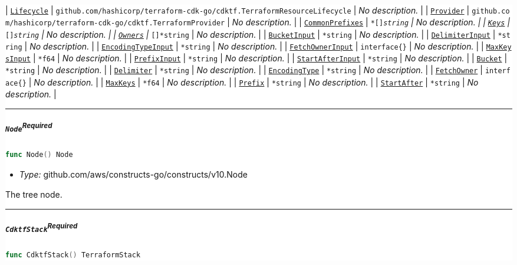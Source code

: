 | <code><a href="#@cdktf/provider-ionoscloud.dataIonoscloudS3Objects.DataIonoscloudS3Objects.property.lifecycle">Lifecycle</a></code> | <code>github.com/hashicorp/terraform-cdk-go/cdktf.TerraformResourceLifecycle</code> | *No description.* |
| <code><a href="#@cdktf/provider-ionoscloud.dataIonoscloudS3Objects.DataIonoscloudS3Objects.property.provider">Provider</a></code> | <code>github.com/hashicorp/terraform-cdk-go/cdktf.TerraformProvider</code> | *No description.* |
| <code><a href="#@cdktf/provider-ionoscloud.dataIonoscloudS3Objects.DataIonoscloudS3Objects.property.commonPrefixes">CommonPrefixes</a></code> | <code>*[]*string</code> | *No description.* |
| <code><a href="#@cdktf/provider-ionoscloud.dataIonoscloudS3Objects.DataIonoscloudS3Objects.property.keys">Keys</a></code> | <code>*[]*string</code> | *No description.* |
| <code><a href="#@cdktf/provider-ionoscloud.dataIonoscloudS3Objects.DataIonoscloudS3Objects.property.owners">Owners</a></code> | <code>*[]*string</code> | *No description.* |
| <code><a href="#@cdktf/provider-ionoscloud.dataIonoscloudS3Objects.DataIonoscloudS3Objects.property.bucketInput">BucketInput</a></code> | <code>*string</code> | *No description.* |
| <code><a href="#@cdktf/provider-ionoscloud.dataIonoscloudS3Objects.DataIonoscloudS3Objects.property.delimiterInput">DelimiterInput</a></code> | <code>*string</code> | *No description.* |
| <code><a href="#@cdktf/provider-ionoscloud.dataIonoscloudS3Objects.DataIonoscloudS3Objects.property.encodingTypeInput">EncodingTypeInput</a></code> | <code>*string</code> | *No description.* |
| <code><a href="#@cdktf/provider-ionoscloud.dataIonoscloudS3Objects.DataIonoscloudS3Objects.property.fetchOwnerInput">FetchOwnerInput</a></code> | <code>interface{}</code> | *No description.* |
| <code><a href="#@cdktf/provider-ionoscloud.dataIonoscloudS3Objects.DataIonoscloudS3Objects.property.maxKeysInput">MaxKeysInput</a></code> | <code>*f64</code> | *No description.* |
| <code><a href="#@cdktf/provider-ionoscloud.dataIonoscloudS3Objects.DataIonoscloudS3Objects.property.prefixInput">PrefixInput</a></code> | <code>*string</code> | *No description.* |
| <code><a href="#@cdktf/provider-ionoscloud.dataIonoscloudS3Objects.DataIonoscloudS3Objects.property.startAfterInput">StartAfterInput</a></code> | <code>*string</code> | *No description.* |
| <code><a href="#@cdktf/provider-ionoscloud.dataIonoscloudS3Objects.DataIonoscloudS3Objects.property.bucket">Bucket</a></code> | <code>*string</code> | *No description.* |
| <code><a href="#@cdktf/provider-ionoscloud.dataIonoscloudS3Objects.DataIonoscloudS3Objects.property.delimiter">Delimiter</a></code> | <code>*string</code> | *No description.* |
| <code><a href="#@cdktf/provider-ionoscloud.dataIonoscloudS3Objects.DataIonoscloudS3Objects.property.encodingType">EncodingType</a></code> | <code>*string</code> | *No description.* |
| <code><a href="#@cdktf/provider-ionoscloud.dataIonoscloudS3Objects.DataIonoscloudS3Objects.property.fetchOwner">FetchOwner</a></code> | <code>interface{}</code> | *No description.* |
| <code><a href="#@cdktf/provider-ionoscloud.dataIonoscloudS3Objects.DataIonoscloudS3Objects.property.maxKeys">MaxKeys</a></code> | <code>*f64</code> | *No description.* |
| <code><a href="#@cdktf/provider-ionoscloud.dataIonoscloudS3Objects.DataIonoscloudS3Objects.property.prefix">Prefix</a></code> | <code>*string</code> | *No description.* |
| <code><a href="#@cdktf/provider-ionoscloud.dataIonoscloudS3Objects.DataIonoscloudS3Objects.property.startAfter">StartAfter</a></code> | <code>*string</code> | *No description.* |

---

##### `Node`<sup>Required</sup> <a name="Node" id="@cdktf/provider-ionoscloud.dataIonoscloudS3Objects.DataIonoscloudS3Objects.property.node"></a>

```go
func Node() Node
```

- *Type:* github.com/aws/constructs-go/constructs/v10.Node

The tree node.

---

##### `CdktfStack`<sup>Required</sup> <a name="CdktfStack" id="@cdktf/provider-ionoscloud.dataIonoscloudS3Objects.DataIonoscloudS3Objects.property.cdktfStack"></a>

```go
func CdktfStack() TerraformStack
```
